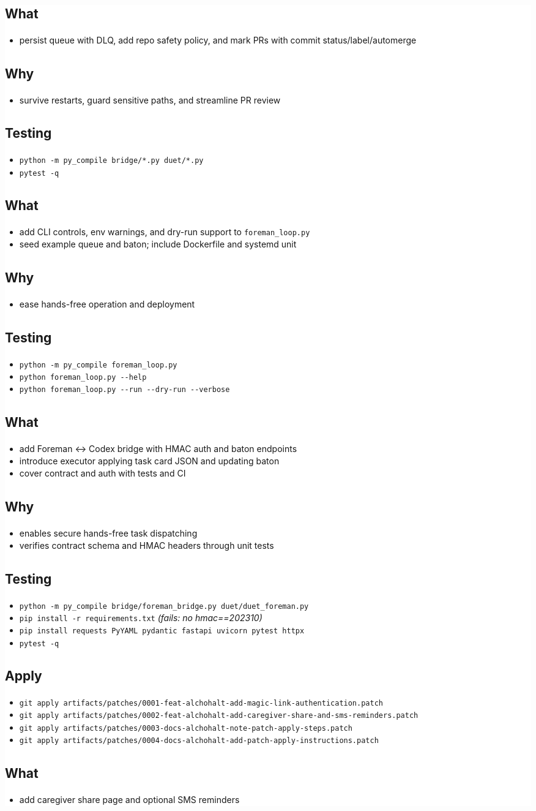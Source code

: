 ## What
- persist queue with DLQ, add repo safety policy, and mark PRs with commit status/label/automerge

## Why
- survive restarts, guard sensitive paths, and streamline PR review

## Testing
- `python -m py_compile bridge/*.py duet/*.py`
- `pytest -q`

## What
- add CLI controls, env warnings, and dry-run support to `foreman_loop.py`
- seed example queue and baton; include Dockerfile and systemd unit

## Why
- ease hands-free operation and deployment

## Testing
- `python -m py_compile foreman_loop.py`
- `python foreman_loop.py --help`
- `python foreman_loop.py --run --dry-run --verbose`

## What
- add Foreman ↔ Codex bridge with HMAC auth and baton endpoints
- introduce executor applying task card JSON and updating baton
- cover contract and auth with tests and CI

## Why
- enables secure hands-free task dispatching
- verifies contract schema and HMAC headers through unit tests

## Testing
- `python -m py_compile bridge/foreman_bridge.py duet/duet_foreman.py`
- `pip install -r requirements.txt` *(fails: no hmac==202310)*
- `pip install requests PyYAML pydantic fastapi uvicorn pytest httpx`
- `pytest -q`

## Apply
- `git apply artifacts/patches/0001-feat-alchohalt-add-magic-link-authentication.patch`
- `git apply artifacts/patches/0002-feat-alchohalt-add-caregiver-share-and-sms-reminders.patch`
- `git apply artifacts/patches/0003-docs-alchohalt-note-patch-apply-steps.patch`
- `git apply artifacts/patches/0004-docs-alchohalt-add-patch-apply-instructions.patch`

## What
- add caregiver share page and optional SMS reminders
